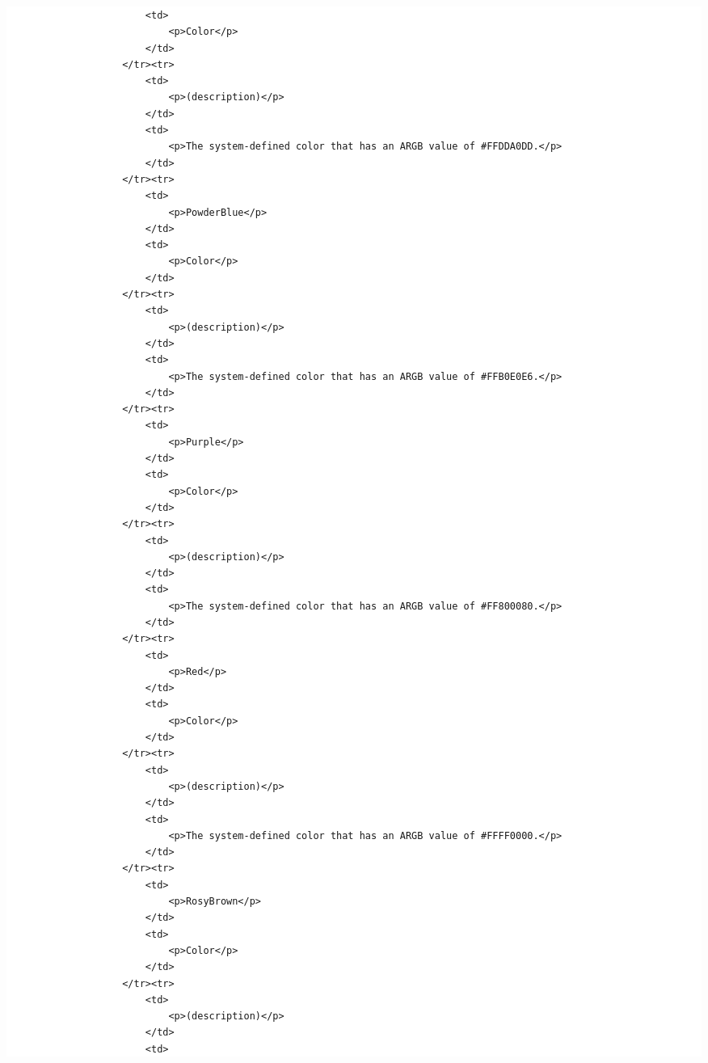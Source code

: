 							<td>
								<p>Color</p>
							</td>
						</tr><tr>
							<td>
								<p>(description)</p>
							</td>
							<td>
								<p>The system-defined color that has an ARGB value of #FFDDA0DD.</p>
							</td>
						</tr><tr>
							<td>
								<p>PowderBlue</p>
							</td>
							<td>
								<p>Color</p>
							</td>
						</tr><tr>
							<td>
								<p>(description)</p>
							</td>
							<td>
								<p>The system-defined color that has an ARGB value of #FFB0E0E6.</p>
							</td>
						</tr><tr>
							<td>
								<p>Purple</p>
							</td>
							<td>
								<p>Color</p>
							</td>
						</tr><tr>
							<td>
								<p>(description)</p>
							</td>
							<td>
								<p>The system-defined color that has an ARGB value of #FF800080.</p>
							</td>
						</tr><tr>
							<td>
								<p>Red</p>
							</td>
							<td>
								<p>Color</p>
							</td>
						</tr><tr>
							<td>
								<p>(description)</p>
							</td>
							<td>
								<p>The system-defined color that has an ARGB value of #FFFF0000.</p>
							</td>
						</tr><tr>
							<td>
								<p>RosyBrown</p>
							</td>
							<td>
								<p>Color</p>
							</td>
						</tr><tr>
							<td>
								<p>(description)</p>
							</td>
							<td>